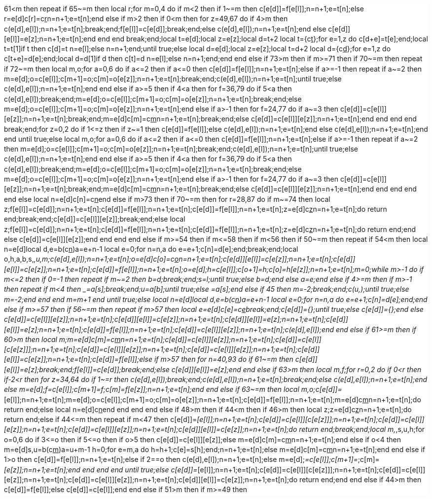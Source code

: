 61<m then repeat if 65~=m then local r;for m=0,4 do if m<2 then if 1~=m then c[e[d]]=f[e[l]];n=n+1;e=t[n];else r=e[d]c[r]=c[r]()n=n+1;e=t[n];end else if m>2 then if 0<m then for z=49,67 do if 4>m then c(e[d],e[l]);n=n+1;e=t[n];break;end;f[e[l]]=c[e[d]];break;end;else c(e[d],e[l]);n=n+1;e=t[n];end else c[e[d]][e[l]]=e[z];n=n+1;e=t[n];end end end break;end;local t=e[d];local z=e[z];local d=t+2 local t={c[t](c[t+1],c[d])};for e=1,z do c[d+e]=t[e];end;local t=t[1]if t then c[d]=t n=e[l];else n=n+1;end;until true;else local d=e[d];local z=e[z];local t=d+2 local d={c[d](c[d+1],c[t])};for e=1,z do c[t+e]=d[e];end;local d=d[1]if d then c[t]=d n=e[l];else n=n+1;end;end end else if 73>m then if m>=71 then if 70~=m then repeat if 72~=m then local m,o;for a=0,6 do if a<=2 then if a<=0 then c[e[d]]=f[e[l]];n=n+1;e=t[n];else if a>=-1 then repeat if a~=2 then m=e[d];o=c[e[l]];c[m+1]=o;c[m]=o[e[z]];n=n+1;e=t[n];break;end;c(e[d],e[l]);n=n+1;e=t[n];until true;else c(e[d],e[l]);n=n+1;e=t[n];end end else if a>=5 then if 4<a then for f=36,79 do if 5<a then c(e[d],e[l]);break;end;m=e[d];o=c[e[l]];c[m+1]=o;c[m]=o[e[z]];n=n+1;e=t[n];break;end;else m=e[d];o=c[e[l]];c[m+1]=o;c[m]=o[e[z]];n=n+1;e=t[n];end else if a>-1 then for f=24,77 do if a~=3 then c[e[d]]=c[e[l]][e[z]];n=n+1;e=t[n];break;end;m=e[d]c[m]=c[m](r(c,m+1,e[l]))n=n+1;e=t[n];break;end;else c[e[d]]=c[e[l]][e[z]];n=n+1;e=t[n];end end end end break;end;for z=0,2 do if 1<=z then if z~=1 then c[e[d]]=f[e[l]];else c(e[d],e[l]);n=n+1;e=t[n];end else c(e[d],e[l]);n=n+1;e=t[n];end end until true;else local m,o;for a=0,6 do if a<=2 then if a<=0 then c[e[d]]=f[e[l]];n=n+1;e=t[n];else if a>=-1 then repeat if a~=2 then m=e[d];o=c[e[l]];c[m+1]=o;c[m]=o[e[z]];n=n+1;e=t[n];break;end;c(e[d],e[l]);n=n+1;e=t[n];until true;else c(e[d],e[l]);n=n+1;e=t[n];end end else if a>=5 then if 4<a then for f=36,79 do if 5<a then c(e[d],e[l]);break;end;m=e[d];o=c[e[l]];c[m+1]=o;c[m]=o[e[z]];n=n+1;e=t[n];break;end;else m=e[d];o=c[e[l]];c[m+1]=o;c[m]=o[e[z]];n=n+1;e=t[n];end else if a>-1 then for f=24,77 do if a~=3 then c[e[d]]=c[e[l]][e[z]];n=n+1;e=t[n];break;end;m=e[d]c[m]=c[m](r(c,m+1,e[l]))n=n+1;e=t[n];break;end;else c[e[d]]=c[e[l]][e[z]];n=n+1;e=t[n];end end end end end else local n=e[d]c[n]=c[n](r(c,n+1,e[l]))end else if m>73 then if 70~=m then for r=28,87 do if m~=74 then local z;f[e[l]]=c[e[d]];n=n+1;e=t[n];c[e[d]]=f[e[l]];n=n+1;e=t[n];c[e[d]]=f[e[l]];n=n+1;e=t[n];z=e[d]c[z](c[z+1])n=n+1;e=t[n];do return end;break;end;c[e[d]]=c[e[l]][e[z]];break;end;else local z;f[e[l]]=c[e[d]];n=n+1;e=t[n];c[e[d]]=f[e[l]];n=n+1;e=t[n];c[e[d]]=f[e[l]];n=n+1;e=t[n];z=e[d]c[z](c[z+1])n=n+1;e=t[n];do return end;end else c[e[d]]=c[e[l]][e[z]];end end end end else if m>=54 then if m<=58 then if m<56 then if 50~=m then repeat if 54<m then local n=e[d]local d,e=b(c[n](r(c,n+1,e[l])))a=e+n-1 local e=0;for n=n,a do e=e+1;c[n]=d[e];end;break;end;local o,h,a,b,s,_,u,m;c(e[d],e[l]);n=n+1;e=t[n];o=e[d]c[o]=c[o](r(c,o+1,e[l]))n=n+1;e=t[n];c[e[d]][e[l]]=c[e[z]];n=n+1;e=t[n];c[e[d]][e[l]]=c[e[z]];n=n+1;e=t[n];c[e[d]]=f[e[l]];n=n+1;e=t[n];o=e[d];h=c[e[l]];c[o+1]=h;c[o]=h[e[z]];n=n+1;e=t[n];m=0;while m>-1 do if m<=2 then if 0<m then if m>=-1 then repeat if m~=2 then b=d;break;end;s=l;until true;else b=d;end else a=e;end else if 4>=m then if m>-1 then repeat if m<4 then _=a[s];break;end;u=a[b];until true;else _=a[s];end else if 4<m then repeat if m>5 then m=-2;break;end;c(u,_);until true;else m=-2;end end end m=m+1 end until true;else local n=e[d]local d,e=b(c[n](r(c,n+1,e[l])))a=e+n-1 local e=0;for n=n,a do e=e+1;c[n]=d[e];end;end else if m>=57 then if 56~=m then repeat if m>57 then local e=e[d]c[e]=c[e](r(c,e+1,a))break;end;c[e[d]]={};until true;else c[e[d]]={};end else c[e[d]]=c[e[l]][e[z]];n=n+1;e=t[n];c[e[d]][e[l]]=c[e[z]];n=n+1;e=t[n];c[e[d]][e[l]]=e[z];n=n+1;e=t[n];c[e[d]][e[l]]=e[z];n=n+1;e=t[n];c[e[d]]=f[e[l]];n=n+1;e=t[n];c[e[d]]=c[e[l]][e[z]];n=n+1;e=t[n];c(e[d],e[l]);end end else if 61>=m then if 60>m then local m;m=e[d]c[m]=c[m](r(c,m+1,e[l]))n=n+1;e=t[n];c[e[d]]=c[e[l]][e[z]];n=n+1;e=t[n];c[e[d]]=c[e[l]][c[e[z]]];n=n+1;e=t[n];c[e[d]]=c[e[l]][e[z]];n=n+1;e=t[n];c[e[d]]=c[e[l]][e[z]];n=n+1;e=t[n];c[e[d]][e[l]]=c[e[z]];n=n+1;e=t[n];c[e[d]]=f[e[l]];else if m>57 then for n=40,93 do if 61~=m then c[e[d]][e[l]]=e[z];break;end;f[e[l]]=c[e[d]];break;end;else c[e[d]][e[l]]=e[z];end end else if 63>m then local m,f;for r=0,2 do if 0<r then if-2<r then for z=34,64 do if 1~=r then c(e[d],e[l]);break;end;c(e[d],e[l]);n=n+1;e=t[n];break;end;else c(e[d],e[l]);n=n+1;e=t[n];end else m=e[d];f=c[e[l]];c[m+1]=f;c[m]=f[e[z]];n=n+1;e=t[n];end end else if 63~=m then local m,o;c[e[d]]=_[e[l]];n=n+1;e=t[n];m=e[d];o=c[e[l]];c[m+1]=o;c[m]=o[e[z]];n=n+1;e=t[n];c[e[d]]=f[e[l]];n=n+1;e=t[n];m=e[d]c[m](r(c,m+1,e[l]))n=n+1;e=t[n];do return end;else local n=e[d]c[n](r(c,n+1,e[l]))end end end end else if 48>m then if 44<m then if 46>m then local z;z=e[d]c[z](r(c,z+1,e[l]))n=n+1;e=t[n];do return end;else if 44<=m then repeat if m<47 then c[e[d]]=_[e[l]];n=n+1;e=t[n];c[e[d]]=c[e[l]][c[e[z]]];n=n+1;e=t[n];c[e[d]]=c[e[l]][e[z]];n=n+1;e=t[n];c[e[d]]=c[e[l]][e[z]];n=n+1;e=t[n];c[e[d]][e[l]]=c[e[z]];n=n+1;e=t[n];do return end;break;end;local m,_,s,u,h;for o=0,6 do if 3<=o then if 5<=o then if o>5 then c[e[d]]=c[e[l]][e[z]];else m=e[d]c[m]=c[m]()n=n+1;e=t[n];end else if o<4 then m=e[d]s,u=b(c[m](r(c,m+1,e[l])))a=u+m-1 h=0;for e=m,a do h=h+1;c[e]=s[h];end;n=n+1;e=t[n];else m=e[d]c[m]=c[m](r(c,m+1,a))n=n+1;e=t[n];end end else if 1>o then c[e[d]]=f[e[l]];n=n+1;e=t[n];else if 2==o then c(e[d],e[l]);n=n+1;e=t[n];else m=e[d];_=c[e[l]];c[m+1]=_;c[m]=_[e[z]];n=n+1;e=t[n];end end end end until true;else c[e[d]]=_[e[l]];n=n+1;e=t[n];c[e[d]]=c[e[l]][c[e[z]]];n=n+1;e=t[n];c[e[d]]=c[e[l]][e[z]];n=n+1;e=t[n];c[e[d]]=c[e[l]][e[z]];n=n+1;e=t[n];c[e[d]][e[l]]=c[e[z]];n=n+1;e=t[n];do return end;end end else if 44>m then c[e[d]]=f[e[l]];else c[e[d]]=c[e[l]];end end else if 51>m then if m>=49 then